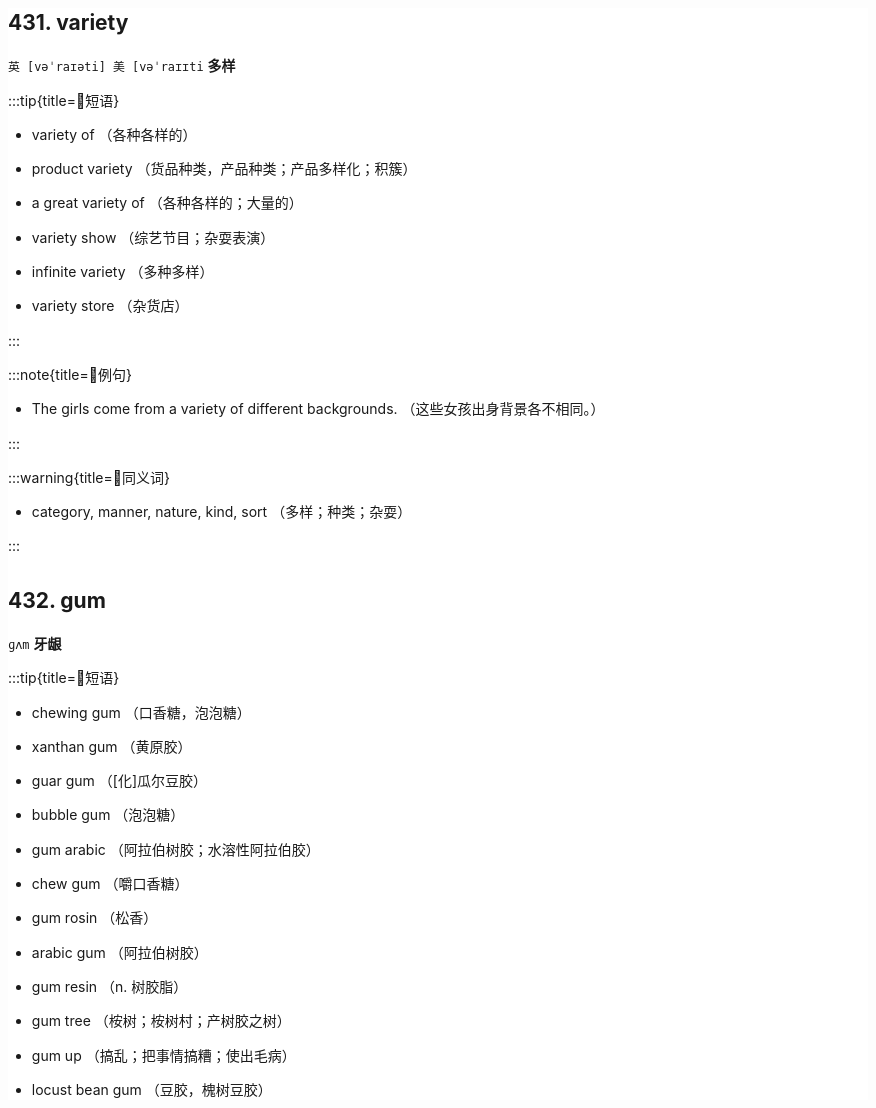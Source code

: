 
## 431. variety

`英 [vəˈraɪəti] 美 [vəˈraɪɪti`  **多样**

:::tip{title=🤩短语}

- variety of （各种各样的）

- product variety （货品种类，产品种类；产品多样化；积簇）

- a great variety of （各种各样的；大量的）

- variety show （综艺节目；杂耍表演）

- infinite variety （多种多样）

- variety store （杂货店）

:::

:::note{title=🎤例句}

- The girls come from a variety of different backgrounds. （这些女孩出身背景各不相同。）

:::

:::warning{title=🤔同义词}

- category, manner, nature, kind, sort （多样；种类；杂耍）

:::


## 432. gum

`ɡʌm`  **牙龈**

:::tip{title=🤩短语}

- chewing gum （口香糖，泡泡糖）

- xanthan gum （黄原胶）

- guar gum （[化]瓜尔豆胶）

- bubble gum （泡泡糖）

- gum arabic （阿拉伯树胶；水溶性阿拉伯胶）

- chew gum （嚼口香糖）

- gum rosin （松香）

- arabic gum （阿拉伯树胶）

- gum resin （n. 树胶脂）

- gum tree （桉树；桉树村；产树胶之树）

- gum up （搞乱；把事情搞糟；使出毛病）

- locust bean gum （豆胶，槐树豆胶）
